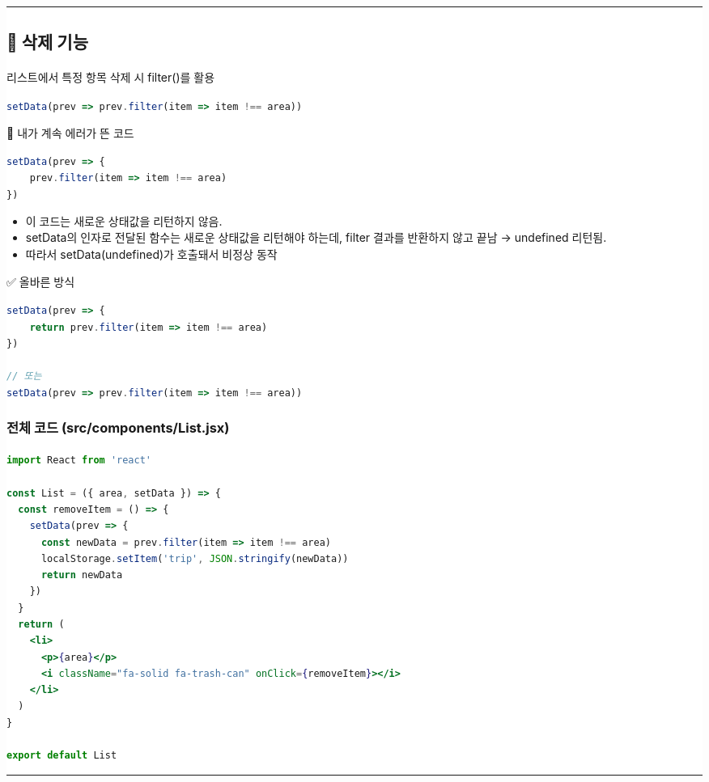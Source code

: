 
---

## 🚕 삭제 기능
리스트에서 특정 항목 삭제 시 filter()를 활용
```js
setData(prev => prev.filter(item => item !== area))
```

🛑 내가 계속 에러가 뜬 코드

```jsx
setData(prev => {
    prev.filter(item => item !== area)
})
```

- 이 코드는 새로운 상태값을 리턴하지 않음.
- setData의 인자로 전달된 함수는 새로운 상태값을 리턴해야 하는데, filter 결과를 반환하지 않고 끝남 → undefined 리턴됨.
- 따라서 setData(undefined)가 호출돼서 비정상 동작

✅ 올바른 방식

```jsx
setData(prev => {
    return prev.filter(item => item !== area)
})

// 또는
setData(prev => prev.filter(item => item !== area))
```

### 전체 코드 (src/components/List.jsx)

```jsx
import React from 'react'

const List = ({ area, setData }) => {
  const removeItem = () => {
    setData(prev => {
      const newData = prev.filter(item => item !== area)
      localStorage.setItem('trip', JSON.stringify(newData))
      return newData
    })
  }
  return (
    <li>
      <p>{area}</p>
      <i className="fa-solid fa-trash-can" onClick={removeItem}></i>
    </li>
  )
}

export default List
```

---